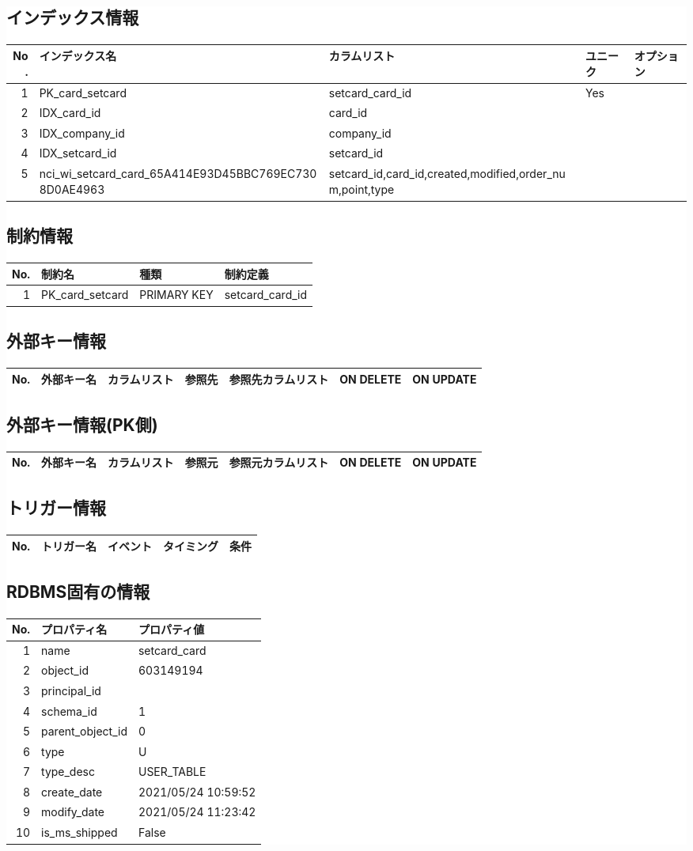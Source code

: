 
## インデックス情報

| No. | インデックス名                 | カラムリスト                             | ユニーク   | オプション                     | 
|----:|:-------------------------------|:-----------------------------------------|:-----------|:-------------------------------|
|   1 | PK_card_setcard                | setcard_card_id                          | Yes        |                                |
|   2 | IDX_card_id                    | card_id                                  |            |                                |
|   3 | IDX_company_id                 | company_id                               |            |                                |
|   4 | IDX_setcard_id                 | setcard_id                               |            |                                |
|   5 | nci_wi_setcard_card_65A414E93D45BBC769EC7308D0AE4963 | setcard_id,card_id,created,modified,order_num,point,type |            |                                |



## 制約情報

| No. | 制約名                         | 種類                           | 制約定義                       |
|----:|:-------------------------------|:-------------------------------|:-------------------------------|
|   1 | PK_card_setcard                | PRIMARY KEY                    | setcard_card_id                |



## 外部キー情報

| No. | 外部キー名                     | カラムリスト                             | 参照先                         | 参照先カラムリスト                       | ON DELETE    | ON UPDATE    |
|----:|:-------------------------------|:-----------------------------------------|:-------------------------------|:-----------------------------------------|:-------------|:-------------|



## 外部キー情報(PK側)

| No. | 外部キー名                     | カラムリスト                             | 参照元                         | 参照元カラムリスト                       | ON DELETE    | ON UPDATE    |
|----:|:-------------------------------|:-----------------------------------------|:-------------------------------|:-----------------------------------------|:-------------|:-------------|



## トリガー情報

| No. | トリガー名                     | イベント                                 | タイミング           | 条件                           |
|----:|:-------------------------------|:-----------------------------------------|:---------------------|:-------------------------------|



## RDBMS固有の情報

| No. | プロパティ名                   | プロパティ値                                                                                         |
|----:|:-------------------------------|:-----------------------------------------------------------------------------------------------------|
|   1 | name                           | setcard_card                                                                                         |
|   2 | object_id                      | 603149194                                                                                            |
|   3 | principal_id                   |                                                                                                      |
|   4 | schema_id                      | 1                                                                                                    |
|   5 | parent_object_id               | 0                                                                                                    |
|   6 | type                           | U                                                                                                    |
|   7 | type_desc                      | USER_TABLE                                                                                           |
|   8 | create_date                    | 2021/05/24 10:59:52                                                                                  |
|   9 | modify_date                    | 2021/05/24 11:23:42                                                                                  |
|  10 | is_ms_shipped                  | False                                                                                                |